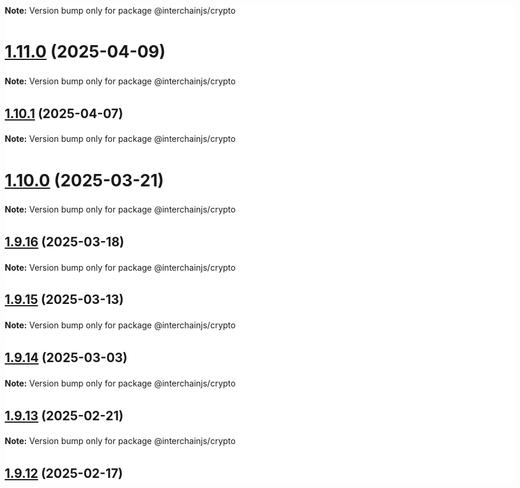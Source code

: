 **Note:** Version bump only for package @interchainjs/crypto

# [1.11.0](https://github.com/hyperweb-io/interchainjs/compare/@interchainjs/crypto@1.10.1...@interchainjs/crypto@1.11.0) (2025-04-09)

**Note:** Version bump only for package @interchainjs/crypto

## [1.10.1](https://github.com/hyperweb-io/interchainjs/compare/@interchainjs/crypto@1.10.0...@interchainjs/crypto@1.10.1) (2025-04-07)

**Note:** Version bump only for package @interchainjs/crypto

# [1.10.0](https://github.com/hyperweb-io/interchainjs/compare/@interchainjs/crypto@1.9.16...@interchainjs/crypto@1.10.0) (2025-03-21)

**Note:** Version bump only for package @interchainjs/crypto

## [1.9.16](https://github.com/hyperweb-io/interchainjs/compare/@interchainjs/crypto@1.9.15...@interchainjs/crypto@1.9.16) (2025-03-18)

**Note:** Version bump only for package @interchainjs/crypto

## [1.9.15](https://github.com/hyperweb-io/interchainjs/compare/@interchainjs/crypto@1.9.14...@interchainjs/crypto@1.9.15) (2025-03-13)

**Note:** Version bump only for package @interchainjs/crypto

## [1.9.14](https://github.com/hyperweb-io/interchainjs/compare/@interchainjs/crypto@1.9.13...@interchainjs/crypto@1.9.14) (2025-03-03)

**Note:** Version bump only for package @interchainjs/crypto

## [1.9.13](https://github.com/hyperweb-io/interchainjs/compare/@interchainjs/crypto@1.9.12...@interchainjs/crypto@1.9.13) (2025-02-21)

**Note:** Version bump only for package @interchainjs/crypto

## [1.9.12](https://github.com/hyperweb-io/interchainjs/compare/@interchainjs/crypto@1.9.11...@interchainjs/crypto@1.9.12) (2025-02-17)
